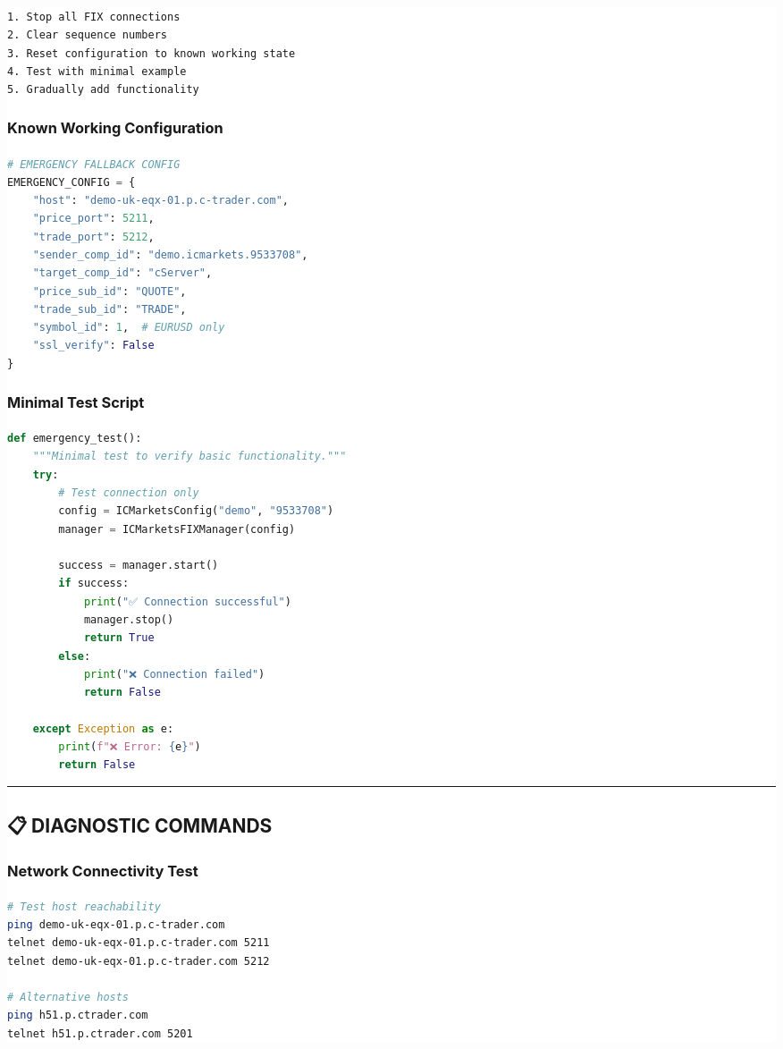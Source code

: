 ```
1. Stop all FIX connections
2. Clear sequence numbers
3. Reset configuration to known working state
4. Test with minimal example
5. Gradually add functionality
```

### Known Working Configuration
```python
# EMERGENCY FALLBACK CONFIG
EMERGENCY_CONFIG = {
    "host": "demo-uk-eqx-01.p.c-trader.com",
    "price_port": 5211,
    "trade_port": 5212,
    "sender_comp_id": "demo.icmarkets.9533708",
    "target_comp_id": "cServer",
    "price_sub_id": "QUOTE",
    "trade_sub_id": "TRADE",
    "symbol_id": 1,  # EURUSD only
    "ssl_verify": False
}
```

### Minimal Test Script
```python
def emergency_test():
    """Minimal test to verify basic functionality."""
    try:
        # Test connection only
        config = ICMarketsConfig("demo", "9533708")
        manager = ICMarketsFIXManager(config)
        
        success = manager.start()
        if success:
            print("✅ Connection successful")
            manager.stop()
            return True
        else:
            print("❌ Connection failed")
            return False
            
    except Exception as e:
        print(f"❌ Error: {e}")
        return False
```

---

## 📋 **DIAGNOSTIC COMMANDS**

### Network Connectivity Test
```bash
# Test host reachability
ping demo-uk-eqx-01.p.c-trader.com
telnet demo-uk-eqx-01.p.c-trader.com 5211
telnet demo-uk-eqx-01.p.c-trader.com 5212

# Alternative hosts
ping h51.p.ctrader.com
telnet h51.p.ctrader.com 5201
```
